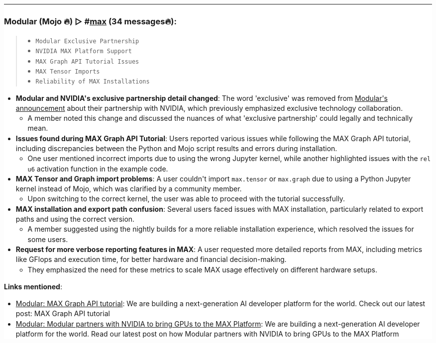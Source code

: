 </div>
  

---


### **Modular (Mojo 🔥) ▷ #[max](https://discord.com/channels/1087530497313357884/1212827597323509870/1262489893758832681)** (34 messages🔥): 

> - `Modular Exclusive Partnership`
> - `NVIDIA MAX Platform Support`
> - `MAX Graph API Tutorial Issues`
> - `MAX Tensor Imports`
> - `Reliability of MAX Installations` 


- **Modular and NVIDIA's exclusive partnership detail changed**: The word 'exclusive' was removed from [Modular's announcement](https://web.archive.org/web/20231204230430/https://www.modular.com/blog/modular-partners-with-nvidia-to-bring-gpus-to-the-max-platform) about their partnership with NVIDIA, which previously emphasized exclusive technology collaboration.
   - A member noted this change and discussed the nuances of what 'exclusive partnership' could legally and technically mean.
- **Issues found during MAX Graph API Tutorial**: Users reported various issues while following the MAX Graph API tutorial, including discrepancies between the Python and Mojo script results and errors during installation.
   - One user mentioned incorrect imports due to using the wrong Jupyter kernel, while another highlighted issues with the `relu6` activation function in the example code.
- **MAX Tensor and Graph import problems**: A user couldn't import `max.tensor` or `max.graph` due to using a Python Jupyter kernel instead of Mojo, which was clarified by a community member.
   - Upon switching to the correct kernel, the user was able to proceed with the tutorial successfully.
- **MAX installation and export path confusion**: Several users faced issues with MAX installation, particularly related to export paths and using the correct version.
   - A member suggested using the nightly builds for a more reliable installation experience, which resolved the issues for some users.
- **Request for more verbose reporting features in MAX**: A user requested more detailed reports from MAX, including metrics like GFlops and execution time, for better hardware and financial decision-making.
   - They emphasized the need for these metrics to scale MAX usage effectively on different hardware setups.


<div class="linksMentioned">

<strong>Links mentioned</strong>:

<ul>
<li>
<a href="https://www.modular.com/blog/max-graph-api-tutorial">Modular: MAX Graph API tutorial</a>: We are building a next-generation AI developer platform for the world. Check out our latest post: MAX Graph API tutorial</li><li><a href="https://web.archive.org/web/20231204230430/https://www.modular.com/blog/modular-partners-with-nvidia-to-bring-gpus-to-the-max-platform">Modular: Modular partners with NVIDIA to bring GPUs to the MAX Platform</a>: We are building a next-generation AI developer platform for the world. Read our latest post on how Modular partners with NVIDIA to bring GPUs to the MAX Platform
</li>
</ul>
